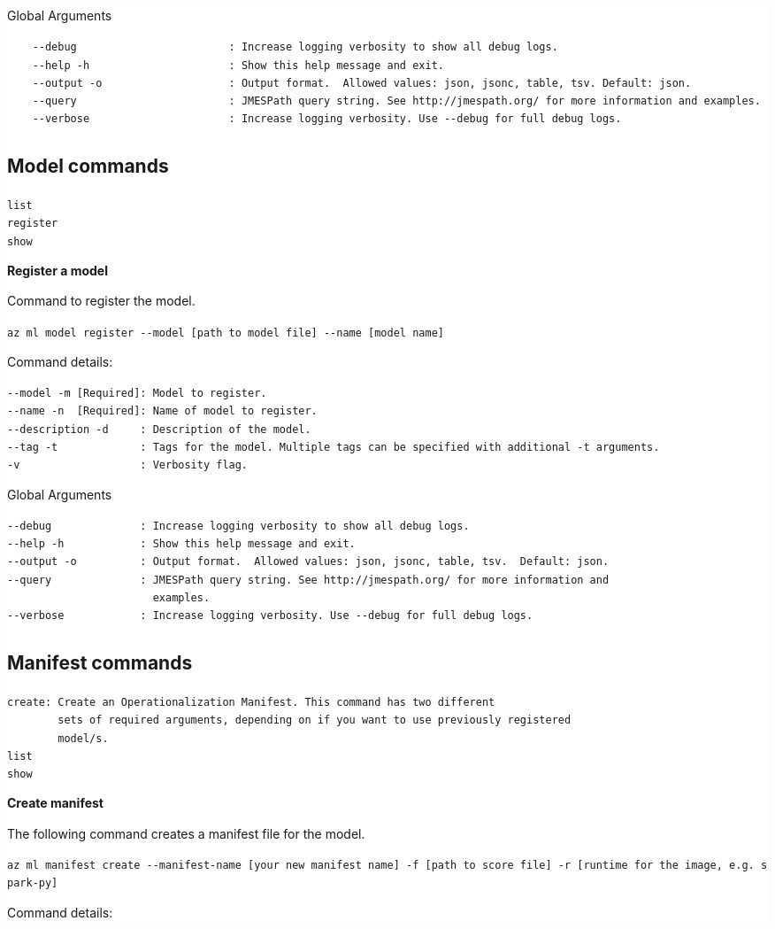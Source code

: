 Global Arguments
```
    --debug                        : Increase logging verbosity to show all debug logs.
    --help -h                      : Show this help message and exit.
    --output -o                    : Output format.  Allowed values: json, jsonc, table, tsv. Default: json.
    --query                        : JMESPath query string. See http://jmespath.org/ for more information and examples.
    --verbose                      : Increase logging verbosity. Use --debug for full debug logs.
```
## Model commands

    list
    register
    show

**Register a model**

Command to register the model.

`az ml model register --model [path to model file] --name [model name]`

Command details:

    --model -m [Required]: Model to register.
    --name -n  [Required]: Name of model to register.
    --description -d     : Description of the model.
    --tag -t             : Tags for the model. Multiple tags can be specified with additional -t arguments.
    -v                   : Verbosity flag.

Global Arguments

    --debug              : Increase logging verbosity to show all debug logs.
    --help -h            : Show this help message and exit.
    --output -o          : Output format.  Allowed values: json, jsonc, table, tsv.  Default: json.
    --query              : JMESPath query string. See http://jmespath.org/ for more information and
                           examples.
    --verbose            : Increase logging verbosity. Use --debug for full debug logs.

## Manifest commands

    create: Create an Operationalization Manifest. This command has two different
            sets of required arguments, depending on if you want to use previously registered
            model/s.
    list
    show

**Create manifest**

The following command creates a manifest file for the model. 

`az ml manifest create --manifest-name [your new manifest name] -f [path to score file] -r [runtime for the image, e.g. spark-py]`

Command details:
